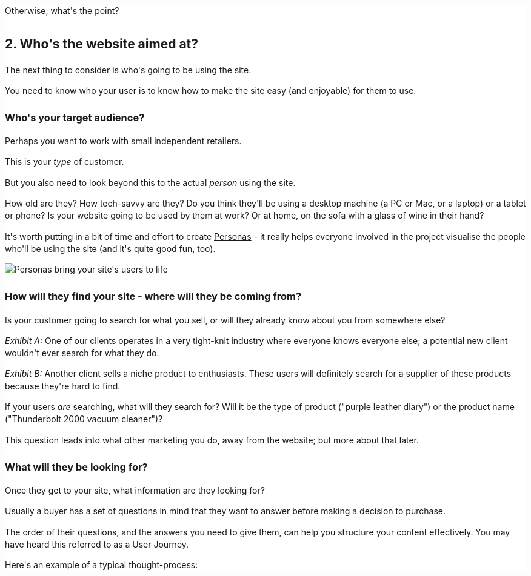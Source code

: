 Otherwise, what's the point?

## 2. Who's the website aimed at?

The next thing to consider is who's going to be using the site.

You need to know who your user is to know how to make the site easy (and enjoyable) for them to use.

### Who's your target audience?

Perhaps you want to work with small independent retailers.

This is your *type* of customer.

But you also need to look beyond this to the actual *person* using the site.

How old are they? How tech-savvy are they? Do you think they'll be using a desktop machine (a PC or Mac, or a laptop) or a tablet or phone? Is your website going to be used by them at work? Or at home, on the sofa with a glass of wine in their hand?

It's worth putting in a bit of time and effort to create [Personas](http://www.tomango.co.uk/thinks/what-are-personas/) - it really helps everyone involved in the project visualise the people who'll be using the site (and it's quite good fun, too).

![](images/blog/personas-examples.jpg "Personas bring your site's users to life")

### How will they find your site - where will they be coming from?

Is your customer going to search for what you sell, or will they already know about you from somewhere else?

*Exhibit A:* One of our clients operates in a very tight-knit industry where everyone knows everyone else; a potential new client wouldn't ever search for what they do.

*Exhibit B:* Another client sells a niche product to enthusiasts. These users will definitely search for a supplier of these products because they're hard to find.

If your users *are* searching, what will they search for? Will it be the type of product ("purple leather diary") or the product name ("Thunderbolt 2000 vacuum cleaner")?

This question leads into what other marketing you do, away from the website; but more about that later.

### What will they be looking for?

Once they get to your site, what information are they looking for?

Usually a buyer has a set of questions in mind that they want to answer before making a decision to purchase.

The order of their questions, and the answers you need to give them, can help you structure your content effectively. You may have heard this referred to as a User Journey.

Here's an example of a typical thought-process:

